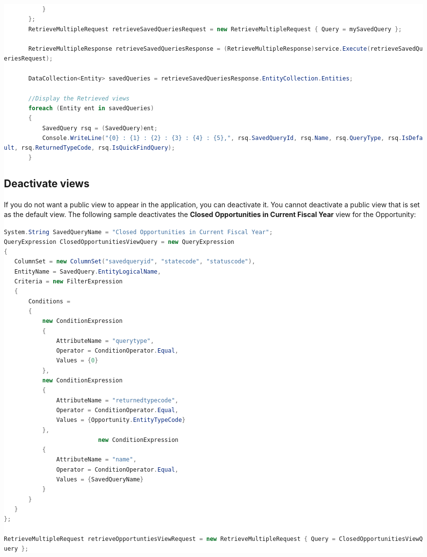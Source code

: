  ```csharp
            }
        };
        RetrieveMultipleRequest retrieveSavedQueriesRequest = new RetrieveMultipleRequest { Query = mySavedQuery };

        RetrieveMultipleResponse retrieveSavedQueriesResponse = (RetrieveMultipleResponse)service.Execute(retrieveSavedQueriesRequest);

        DataCollection<Entity> savedQueries = retrieveSavedQueriesResponse.EntityCollection.Entities;

        //Display the Retrieved views
        foreach (Entity ent in savedQueries)
        {
            SavedQuery rsq = (SavedQuery)ent;
            Console.WriteLine("{0} : {1} : {2} : {3} : {4} : {5},", rsq.SavedQueryId, rsq.Name, rsq.QueryType, rsq.IsDefault, rsq.ReturnedTypeCode, rsq.IsQuickFindQuery);
        }
```
  
<a name="BKMK_DeactivateViews"></a>   

## Deactivate views  
 If you do not want a public view to appear in the application, you can deactivate it. You cannot deactivate a public view that is set as the default view. The following sample deactivates the **Closed Opportunities in Current Fiscal Year** view for the Opportunity:  
  
 ```csharp
 System.String SavedQueryName = "Closed Opportunities in Current Fiscal Year";
QueryExpression ClosedOpportunitiesViewQuery = new QueryExpression
{
    ColumnSet = new ColumnSet("savedqueryid", "statecode", "statuscode"),
    EntityName = SavedQuery.EntityLogicalName,
    Criteria = new FilterExpression
    {
        Conditions =
        {
            new ConditionExpression
            {
                AttributeName = "querytype",
                Operator = ConditionOperator.Equal,
                Values = {0}
            },
            new ConditionExpression
            {
                AttributeName = "returnedtypecode",
                Operator = ConditionOperator.Equal,
                Values = {Opportunity.EntityTypeCode}
            },
                            new ConditionExpression
            {
                AttributeName = "name",
                Operator = ConditionOperator.Equal,
                Values = {SavedQueryName}
            }
        }
    }
};

RetrieveMultipleRequest retrieveOpportuntiesViewRequest = new RetrieveMultipleRequest { Query = ClosedOpportunitiesViewQuery };

 ```